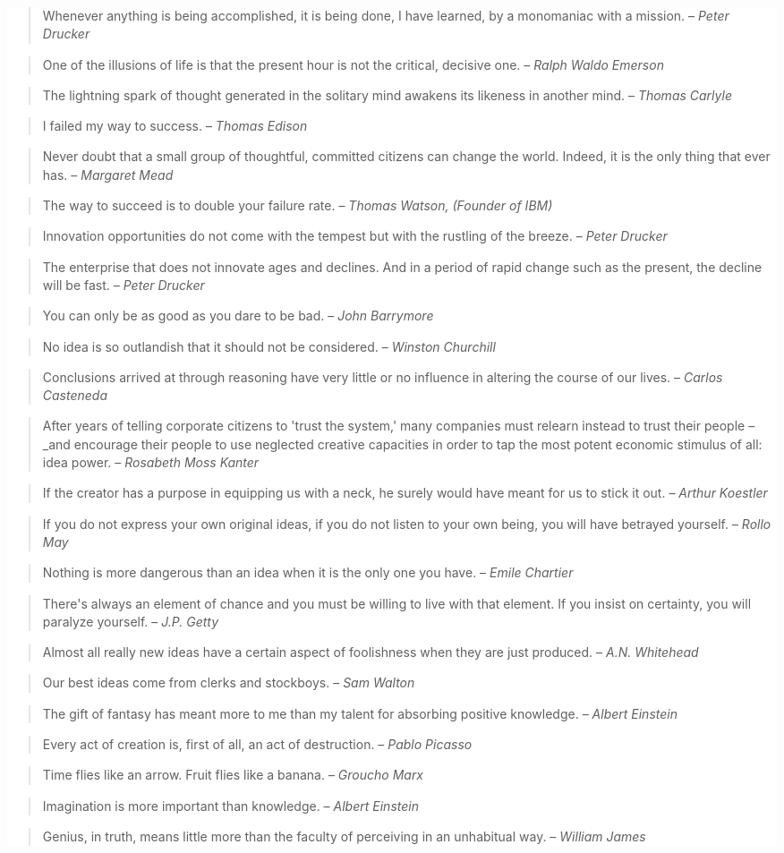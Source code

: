
> Whenever anything is being accomplished, it is being done, I have learned, by a monomaniac with a mission. – _Peter Drucker_

> One of the illusions of life is that the present hour is not the critical, decisive one. – _Ralph Waldo Emerson_

> The lightning spark of thought generated in the solitary mind awakens its likeness in another mind. – _Thomas Carlyle_

> I failed my way to success. – _Thomas Edison_

> Never doubt that a small group of thoughtful, committed citizens can change the world. Indeed, it is the only thing that ever has. – _Margaret Mead_

> The way to succeed is to double your failure rate. – _Thomas Watson, (Founder of IBM)_

> Innovation opportunities do not come with the tempest but with the rustling of the breeze. – _Peter Drucker_

> The enterprise that does not innovate ages and declines. And in a period of rapid change such as the present, the decline will be fast. – _Peter Drucker_

> You can only be as good as you dare to be bad. – _John Barrymore_

> No idea is so outlandish that it should not be considered. – _Winston Churchill_

> Conclusions arrived at through reasoning have very little or no influence in altering the course of our lives. – _Carlos Casteneda_

> After years of telling corporate citizens to 'trust the system,' many companies must relearn instead to trust their people – _and encourage their people to use neglected creative capacities in order to tap the most potent economic stimulus of all: idea power. – _Rosabeth Moss Kanter_

> If the creator has a purpose in equipping us with a neck, he surely would have meant for us to stick it out. – _Arthur Koestler_

> If you do not express your own original ideas, if you do not listen to your own being, you will have betrayed yourself. – _Rollo May_

> Nothing is more dangerous than an idea when it is the only one you have. – _Emile Chartier_

> There's always an element of chance and you must be willing to live with that element. If you insist on certainty, you will paralyze yourself. – _J.P. Getty_

> Almost all really new ideas have a certain aspect of foolishness when they are just produced. – _A.N. Whitehead_

> Our best ideas come from clerks and stockboys. – _Sam Walton_

> The gift of fantasy has meant more to me than my talent for absorbing positive knowledge. – _Albert Einstein_

> Every act of creation is, first of all, an act of destruction. – _Pablo Picasso_

> Time flies like an arrow. Fruit flies like a banana. – _Groucho Marx_

> Imagination is more important than knowledge. – _Albert Einstein_

> Genius, in truth, means little more than the faculty of perceiving in an unhabitual way. – _William James_
